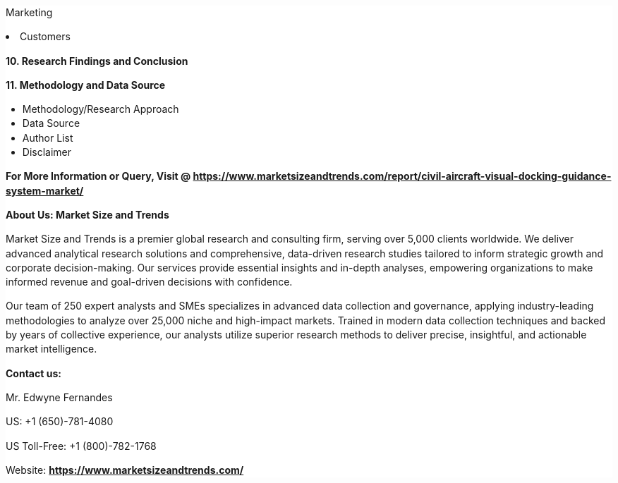 Marketing</li><li>Customers</li></ul><p><strong>10. Research Findings and Conclusion</strong></p><p><strong>11. Methodology and Data Source</strong></p><ul><li>Methodology/Research Approach</li><li>Data Source</li><li>Author List</li><li>Disclaimer</li></ul></p><p><strong>For More Information or Query, Visit @ <a href="https://www.marketsizeandtrends.com/report/civil-aircraft-visual-docking-guidance-system-market/">https://www.marketsizeandtrends.com/report/civil-aircraft-visual-docking-guidance-system-market/</a></strong></p><p><strong>About Us: Market Size and Trends</strong></p><p>Market Size and Trends is a premier global research and consulting firm, serving over 5,000 clients worldwide. We deliver advanced analytical research solutions and comprehensive, data-driven research studies tailored to inform strategic growth and corporate decision-making. Our services provide essential insights and in-depth analyses, empowering organizations to make informed revenue and goal-driven decisions with confidence.</p><p>Our team of 250 expert analysts and SMEs specializes in advanced data collection and governance, applying industry-leading methodologies to analyze over 25,000 niche and high-impact markets. Trained in modern data collection techniques and backed by years of collective experience, our analysts utilize superior research methods to deliver precise, insightful, and actionable market intelligence.</p><p><strong>Contact us:</strong></p><p>Mr. Edwyne Fernandes</p><p>US: +1 (650)-781-4080</p><p>US Toll-Free: +1 (800)-782-1768</p><p>Website: <strong><a href="https://www.marketsizeandtrends.com/">https://www.marketsizeandtrends.com/</a></strong></p>
